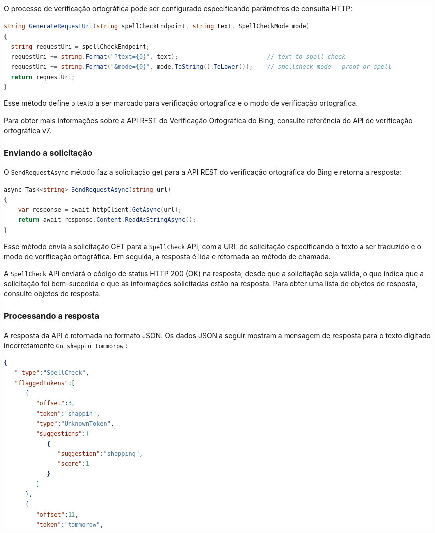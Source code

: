O processo de verificação ortográfica pode ser configurado especificando parâmetros de consulta HTTP:

```csharp
string GenerateRequestUri(string spellCheckEndpoint, string text, SpellCheckMode mode)
{
  string requestUri = spellCheckEndpoint;
  requestUri += string.Format("?text={0}", text);                         // text to spell check
  requestUri += string.Format("&mode={0}", mode.ToString().ToLower());    // spellcheck mode - proof or spell
  return requestUri;
}
```

Esse método define o texto a ser marcado para verificação ortográfica e o modo de verificação ortográfica.

Para obter mais informações sobre a API REST do Verificação Ortográfica do Bing, consulte [referência do API de verificação ortográfica v7](/rest/api/cognitiveservices/bing-spell-check-api-v7-reference/).

### <a name="sending-the-request"></a>Enviando a solicitação

O `SendRequestAsync` método faz a solicitação get para a API REST do verificação ortográfica do Bing e retorna a resposta:

```csharp
async Task<string> SendRequestAsync(string url)
{
    var response = await httpClient.GetAsync(url);
    return await response.Content.ReadAsStringAsync();
}
```

Esse método envia a solicitação GET para a `SpellCheck` API, com a URL de solicitação especificando o texto a ser traduzido e o modo de verificação ortográfica. Em seguida, a resposta é lida e retornada ao método de chamada.

A `SpellCheck` API enviará o código de status HTTP 200 (OK) na resposta, desde que a solicitação seja válida, o que indica que a solicitação foi bem-sucedida e que as informações solicitadas estão na resposta. Para obter uma lista de objetos de resposta, consulte [objetos de resposta](/rest/api/cognitiveservices/bing-spell-check-api-v7-reference#response-objects).

### <a name="processing-the-response"></a>Processando a resposta

A resposta da API é retornada no formato JSON. Os dados JSON a seguir mostram a mensagem de resposta para o texto digitado incorretamente `Go shappin tommorow` :

```json
{  
   "_type":"SpellCheck",
   "flaggedTokens":[  
      {  
         "offset":3,
         "token":"shappin",
         "type":"UnknownToken",
         "suggestions":[  
            {  
               "suggestion":"shopping",
               "score":1
            }
         ]
      },
      {  
         "offset":11,
         "token":"tommorow",
```